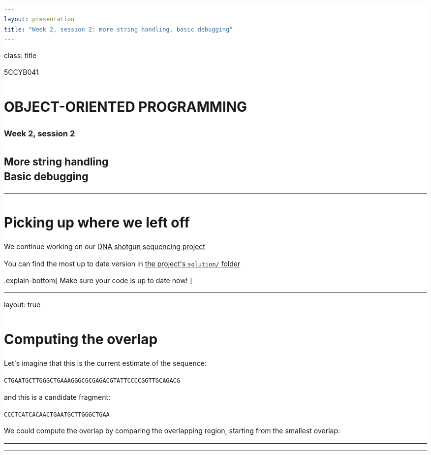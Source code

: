 ```yaml
---
layout: presentation
title: "Week 2, session 2: more string handling, basic debugging"
---
```


class: title

5CCYB041
# OBJECT-ORIENTED PROGRAMMING
### Week 2, session 2
## More string handling<br>Basic debugging

---

# Picking up where we left off

We continue working on our [DNA shotgun sequencing
project](https://github.com/KCL-BMEIS/OOP/blob/main/projects/DNA_shotgun_sequencing/assignment.md)

You can find the most up to date version in [the project's `solution/`
folder](https://github.com/KCL-BMEIS/OOP/tree/shotgun_sequencing_solution/projects/DNA_shotgun_sequencing/solution)

.explain-bottom[
Make sure your code is up to date now!
]


---
layout: true

# Computing the overlap

Let's imagine that this is the current estimate of the sequence:
```
CTGAATGCTTGGGCTGAAAGGGCGCGAGACGTATTCCCCGGTTGCAGACG
```
and this is a candidate fragment:
```
CCCTCATCACAACTGAATGCTTGGGCTGAA
```

We could compute the overlap by comparing the overlapping region, starting from
the smallest overlap:

---

---

